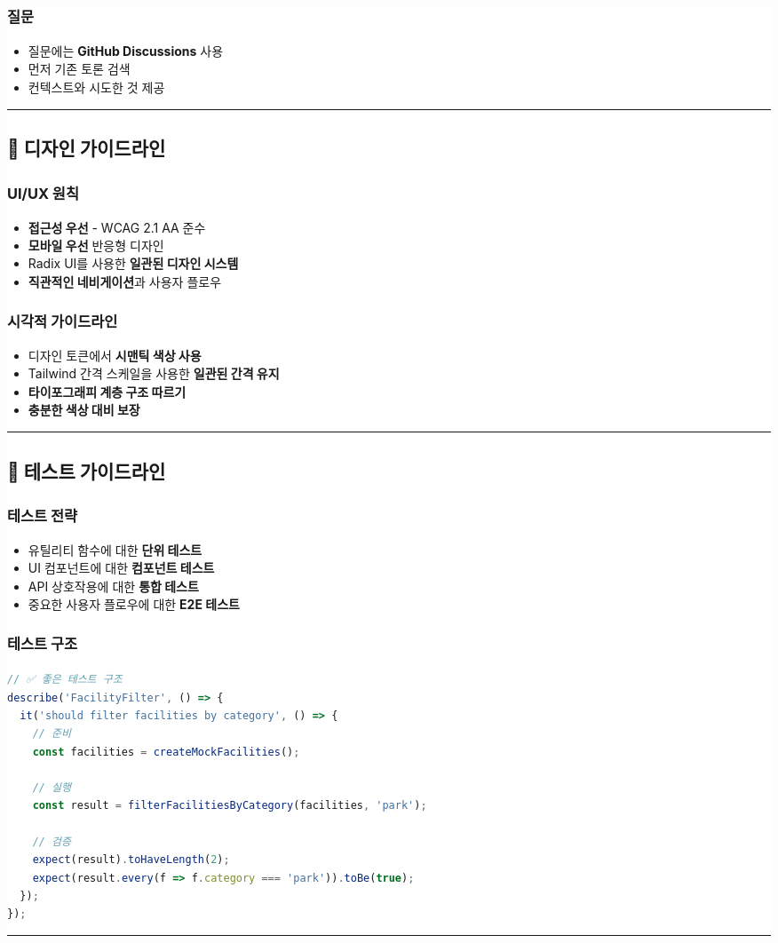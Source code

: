 ### 질문

- 질문에는 **GitHub Discussions** 사용
- 먼저 기존 토론 검색
- 컨텍스트와 시도한 것 제공

---

## 🎨 디자인 가이드라인

### UI/UX 원칙

- **접근성 우선** - WCAG 2.1 AA 준수
- **모바일 우선** 반응형 디자인
- Radix UI를 사용한 **일관된 디자인 시스템**
- **직관적인 네비게이션**과 사용자 플로우

### 시각적 가이드라인

- 디자인 토큰에서 **시맨틱 색상 사용**
- Tailwind 간격 스케일을 사용한 **일관된 간격 유지**
- **타이포그래피 계층 구조 따르기**
- **충분한 색상 대비 보장**

---

## 🧪 테스트 가이드라인

### 테스트 전략

- 유틸리티 함수에 대한 **단위 테스트**
- UI 컴포넌트에 대한 **컴포넌트 테스트**
- API 상호작용에 대한 **통합 테스트**
- 중요한 사용자 플로우에 대한 **E2E 테스트**

### 테스트 구조

```typescript
// ✅ 좋은 테스트 구조
describe('FacilityFilter', () => {
  it('should filter facilities by category', () => {
    // 준비
    const facilities = createMockFacilities();
    
    // 실행
    const result = filterFacilitiesByCategory(facilities, 'park');
    
    // 검증
    expect(result).toHaveLength(2);
    expect(result.every(f => f.category === 'park')).toBe(true);
  });
});
```

---